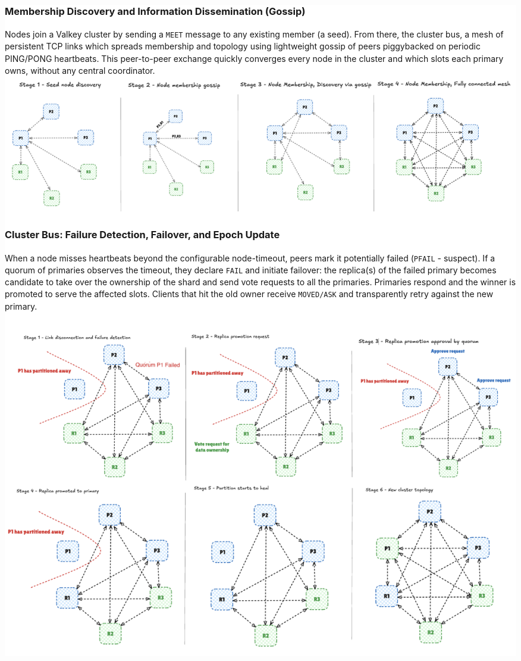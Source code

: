 ### Membership Discovery and Information Dissemination (Gossip)

Nodes join a Valkey cluster by sending a `MEET` message to any existing member (a seed). From there, the cluster bus, a mesh of persistent TCP links which spreads membership and topology using lightweight gossip of peers piggybacked on periodic PING/PONG heartbeats. This peer-to-peer exchange quickly converges every node in the cluster and which slots each primary owns, without any central coordinator.
![Diagram showcasing membership discovery and mesh topology formation](1B-rps-node-discovery.png)

### Cluster Bus: Failure Detection, Failover, and Epoch Update

When a node misses heartbeats beyond the configurable node-timeout, peers mark it potentially failed (`PFAIL` - suspect). If a quorum of primaries observes the timeout, they declare `FAIL` and initiate failover: the replica(s) of the failed primary becomes candidate to take over the ownership of the shard and send vote requests to all the primaries. Primaries respond and the winner is promoted to serve the affected slots. Clients that hit the old owner receive `MOVED/ASK` and transparently retry against the new primary.

![Diagram showcasing failure detection and failover](1B-rps-failover.png)
